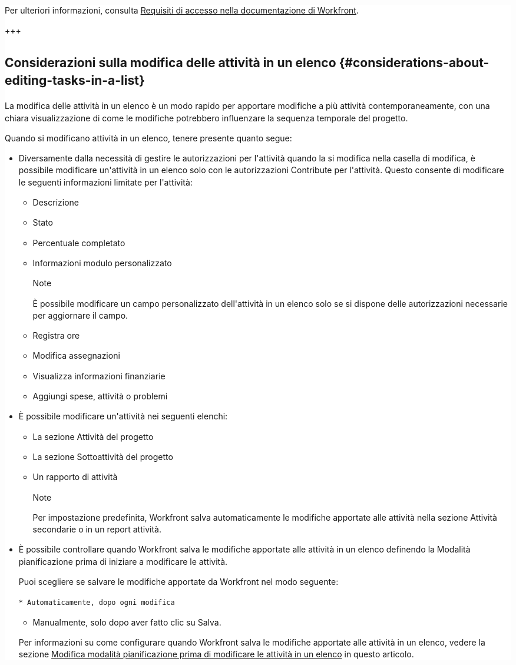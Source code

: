 Per ulteriori informazioni, consulta [Requisiti di accesso nella documentazione di Workfront](/help/quicksilver/administration-and-setup/add-users/access-levels-and-object-permissions/access-level-requirements-in-documentation.md).

+++ 



## Considerazioni sulla modifica delle attività in un elenco {#considerations-about-editing-tasks-in-a-list}

La modifica delle attività in un elenco è un modo rapido per apportare modifiche a più attività contemporaneamente, con una chiara visualizzazione di come le modifiche potrebbero influenzare la sequenza temporale del progetto.

Quando si modificano attività in un elenco, tenere presente quanto segue:

* Diversamente dalla necessità di gestire le autorizzazioni per l&#39;attività quando la si modifica nella casella di modifica, è possibile modificare un&#39;attività in un elenco solo con le autorizzazioni Contribute per l&#39;attività. Questo consente di modificare le seguenti informazioni limitate per l&#39;attività:

   * Descrizione
   * Stato
   * Percentuale completato
   * Informazioni modulo personalizzato

     >[!NOTE]
     >
     >È possibile modificare un campo personalizzato dell&#39;attività in un elenco solo se si dispone delle autorizzazioni necessarie per aggiornare il campo.

   * Registra ore
   * Modifica assegnazioni
   * Visualizza informazioni finanziarie
   * Aggiungi spese, attività o problemi

* È possibile modificare un&#39;attività nei seguenti elenchi:

   * La sezione Attività del progetto
   * La sezione Sottoattività del progetto
   * Un rapporto di attività

     >[!NOTE]
     >
     >Per impostazione predefinita, Workfront salva automaticamente le modifiche apportate alle attività nella sezione Attività secondarie o in un report attività.

* È possibile controllare quando Workfront salva le modifiche apportate alle attività in un elenco definendo la Modalità pianificazione prima di iniziare a modificare le attività.

  Puoi scegliere se salvare le modifiche apportate da Workfront nel modo seguente:

      * Automaticamente, dopo ogni modifica
     * Manualmente, solo dopo aver fatto clic su Salva.
  
  Per informazioni su come configurare quando Workfront salva le modifiche apportate alle attività in un elenco, vedere la sezione [Modifica modalità pianificazione prima di modificare le attività in un elenco](#modify-plan-mode-before-editing-tasks-in-a-list) in questo articolo.
